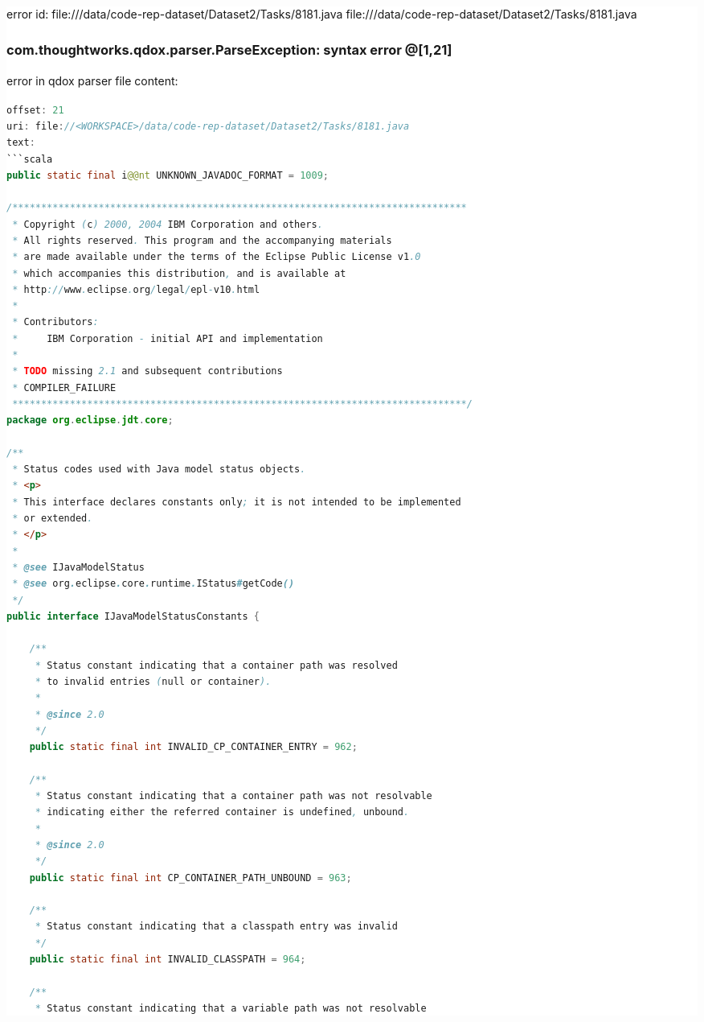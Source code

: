 error id: file://<WORKSPACE>/data/code-rep-dataset/Dataset2/Tasks/8181.java
file://<WORKSPACE>/data/code-rep-dataset/Dataset2/Tasks/8181.java
### com.thoughtworks.qdox.parser.ParseException: syntax error @[1,21]

error in qdox parser
file content:
```java
offset: 21
uri: file://<WORKSPACE>/data/code-rep-dataset/Dataset2/Tasks/8181.java
text:
```scala
public static final i@@nt UNKNOWN_JAVADOC_FORMAT = 1009;

/*******************************************************************************
 * Copyright (c) 2000, 2004 IBM Corporation and others.
 * All rights reserved. This program and the accompanying materials
 * are made available under the terms of the Eclipse Public License v1.0
 * which accompanies this distribution, and is available at
 * http://www.eclipse.org/legal/epl-v10.html
 *
 * Contributors:
 *     IBM Corporation - initial API and implementation
 * 
 * TODO missing 2.1 and subsequent contributions
 * COMPILER_FAILURE
 *******************************************************************************/
package org.eclipse.jdt.core;

/**
 * Status codes used with Java model status objects.
 * <p>
 * This interface declares constants only; it is not intended to be implemented
 * or extended.
 * </p>
 *
 * @see IJavaModelStatus
 * @see org.eclipse.core.runtime.IStatus#getCode()
 */
public interface IJavaModelStatusConstants {

	/**
	 * Status constant indicating that a container path was resolved
	 * to invalid entries (null or container).
	 * 
	 * @since 2.0
	 */
	public static final int INVALID_CP_CONTAINER_ENTRY = 962;

	/**
	 * Status constant indicating that a container path was not resolvable
	 * indicating either the referred container is undefined, unbound.
	 * 
	 * @since 2.0
	 */
	public static final int CP_CONTAINER_PATH_UNBOUND = 963;

	/**
	 * Status constant indicating that a classpath entry was invalid
	 */
	public static final int INVALID_CLASSPATH = 964;

	/**
	 * Status constant indicating that a variable path was not resolvable
```